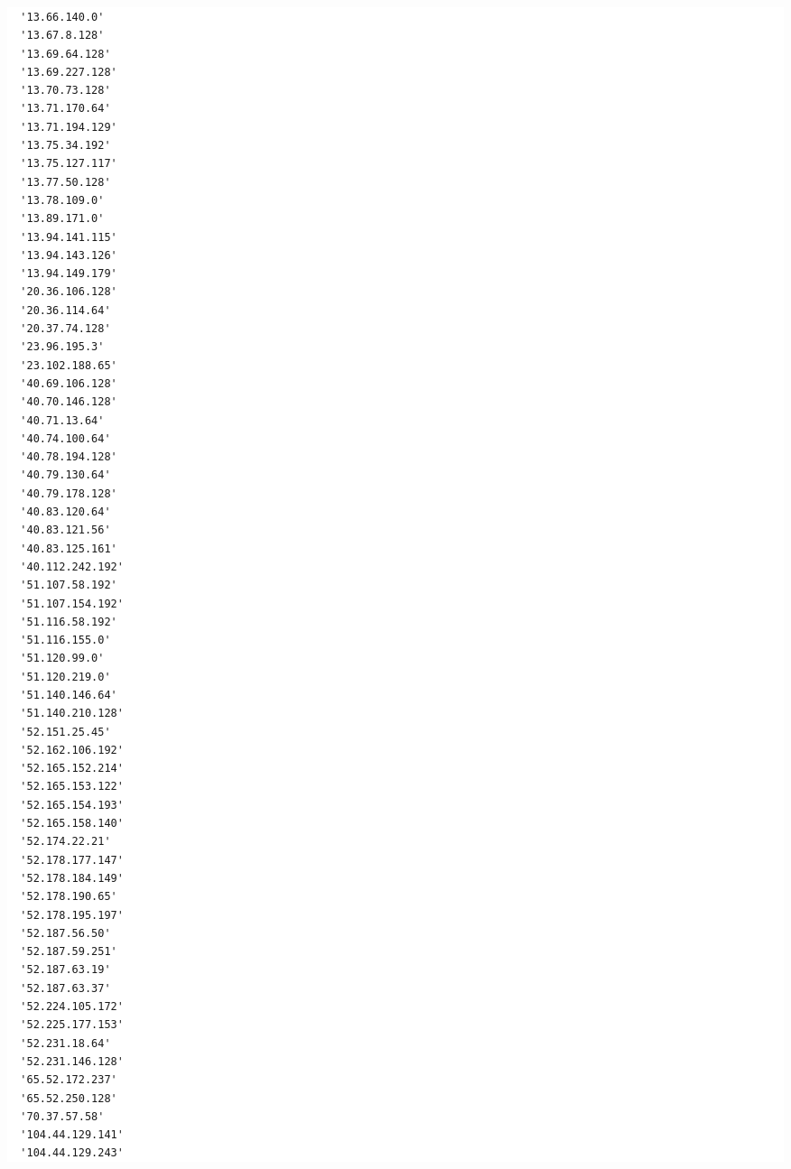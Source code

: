 ```bicep
  '13.66.140.0'
  '13.67.8.128'
  '13.69.64.128'
  '13.69.227.128'
  '13.70.73.128'
  '13.71.170.64'
  '13.71.194.129'
  '13.75.34.192'
  '13.75.127.117'
  '13.77.50.128'
  '13.78.109.0'
  '13.89.171.0'
  '13.94.141.115'
  '13.94.143.126'
  '13.94.149.179'
  '20.36.106.128'
  '20.36.114.64'
  '20.37.74.128'
  '23.96.195.3'
  '23.102.188.65'
  '40.69.106.128'
  '40.70.146.128'
  '40.71.13.64'
  '40.74.100.64'
  '40.78.194.128'
  '40.79.130.64'
  '40.79.178.128'
  '40.83.120.64'
  '40.83.121.56'
  '40.83.125.161'
  '40.112.242.192'
  '51.107.58.192'
  '51.107.154.192'
  '51.116.58.192'
  '51.116.155.0'
  '51.120.99.0'
  '51.120.219.0'
  '51.140.146.64'
  '51.140.210.128'
  '52.151.25.45'
  '52.162.106.192'
  '52.165.152.214'
  '52.165.153.122'
  '52.165.154.193'
  '52.165.158.140'
  '52.174.22.21'
  '52.178.177.147'
  '52.178.184.149'
  '52.178.190.65'
  '52.178.195.197'
  '52.187.56.50'
  '52.187.59.251'
  '52.187.63.19'
  '52.187.63.37'
  '52.224.105.172'
  '52.225.177.153'
  '52.231.18.64'
  '52.231.146.128'
  '65.52.172.237'
  '65.52.250.128'
  '70.37.57.58'
  '104.44.129.141'
  '104.44.129.243'
```